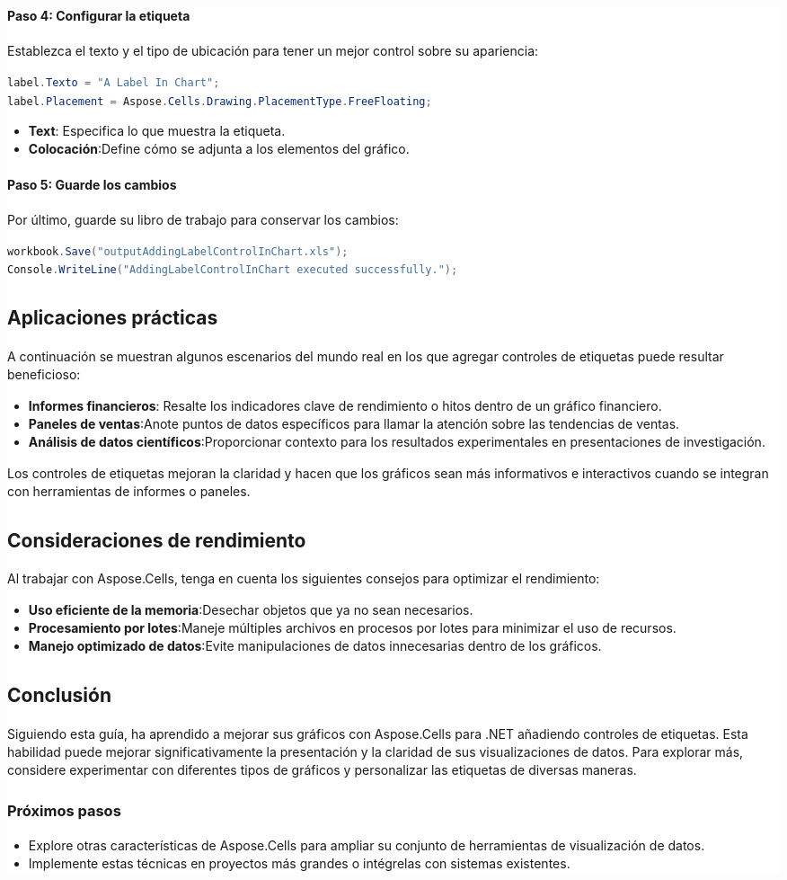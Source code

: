 #### Paso 4: Configurar la etiqueta
Establezca el texto y el tipo de ubicación para tener un mejor control sobre su apariencia:

```csharp
label.Texto = "A Label In Chart";
label.Placement = Aspose.Cells.Drawing.PlacementType.FreeFloating;
```
- **Text**: Especifica lo que muestra la etiqueta.
- **Colocación**:Define cómo se adjunta a los elementos del gráfico.

#### Paso 5: Guarde los cambios
Por último, guarde su libro de trabajo para conservar los cambios:

```csharp
workbook.Save("outputAddingLabelControlInChart.xls");
Console.WriteLine("AddingLabelControlInChart executed successfully.");
```

## Aplicaciones prácticas

A continuación se muestran algunos escenarios del mundo real en los que agregar controles de etiquetas puede resultar beneficioso:
- **Informes financieros**: Resalte los indicadores clave de rendimiento o hitos dentro de un gráfico financiero.
- **Paneles de ventas**:Anote puntos de datos específicos para llamar la atención sobre las tendencias de ventas.
- **Análisis de datos científicos**:Proporcionar contexto para los resultados experimentales en presentaciones de investigación.

Los controles de etiquetas mejoran la claridad y hacen que los gráficos sean más informativos e interactivos cuando se integran con herramientas de informes o paneles.

## Consideraciones de rendimiento

Al trabajar con Aspose.Cells, tenga en cuenta los siguientes consejos para optimizar el rendimiento:
- **Uso eficiente de la memoria**:Desechar objetos que ya no sean necesarios.
- **Procesamiento por lotes**:Maneje múltiples archivos en procesos por lotes para minimizar el uso de recursos.
- **Manejo optimizado de datos**:Evite manipulaciones de datos innecesarias dentro de los gráficos.

## Conclusión

Siguiendo esta guía, ha aprendido a mejorar sus gráficos con Aspose.Cells para .NET añadiendo controles de etiquetas. Esta habilidad puede mejorar significativamente la presentación y la claridad de sus visualizaciones de datos. Para explorar más, considere experimentar con diferentes tipos de gráficos y personalizar las etiquetas de diversas maneras.

### Próximos pasos
- Explore otras características de Aspose.Cells para ampliar su conjunto de herramientas de visualización de datos.
- Implemente estas técnicas en proyectos más grandes o intégrelas con sistemas existentes.
